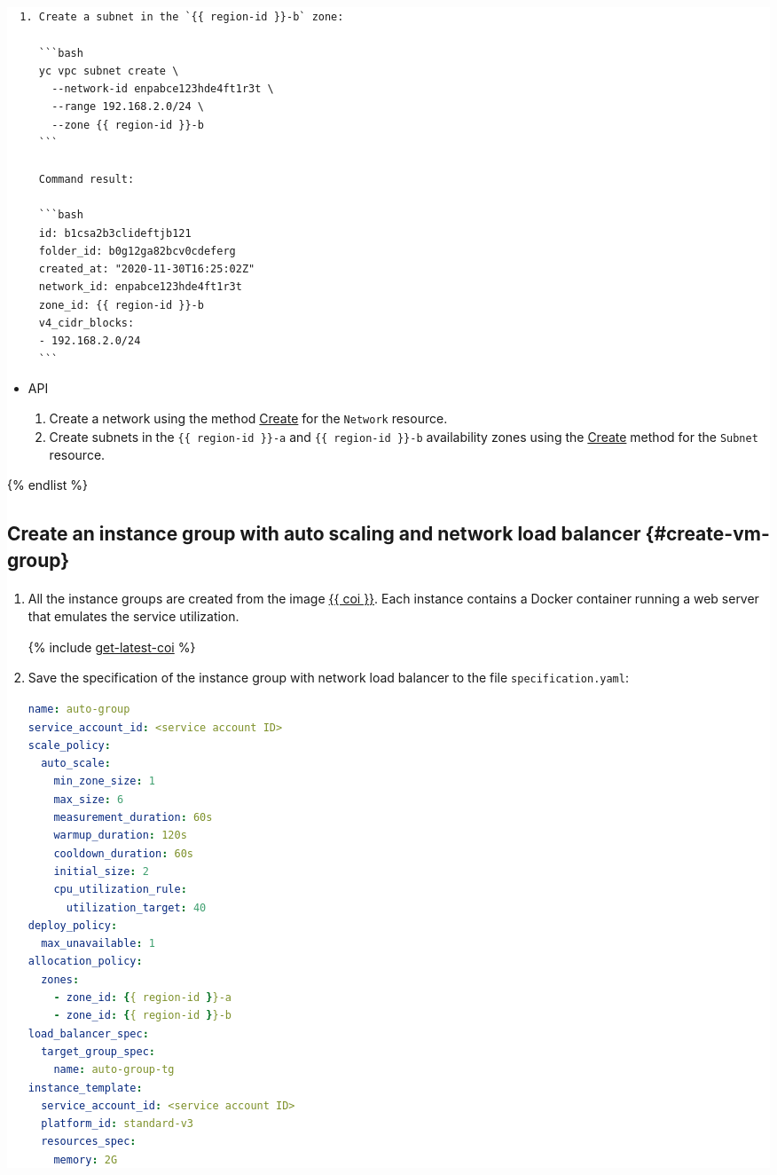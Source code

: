       1. Create a subnet in the `{{ region-id }}-b` zone:

         ```bash
         yc vpc subnet create \
           --network-id enpabce123hde4ft1r3t \
           --range 192.168.2.0/24 \
           --zone {{ region-id }}-b
         ```

         Command result:

         ```bash
         id: b1csa2b3clideftjb121
         folder_id: b0g12ga82bcv0cdeferg
         created_at: "2020-11-30T16:25:02Z"
         network_id: enpabce123hde4ft1r3t
         zone_id: {{ region-id }}-b
         v4_cidr_blocks:
         - 192.168.2.0/24
         ```

   - API

      1. Create a network using the method [Create](../../vpc/api-ref/Network/create.md) for the `Network` resource.
      1. Create subnets in the `{{ region-id }}-a` and `{{ region-id }}-b` availability zones using the [Create](../../vpc/api-ref/Subnet/create.md) method for the `Subnet` resource.

   {% endlist %}

## Create an instance group with auto scaling and network load balancer {#create-vm-group}

1. All the instance groups are created from the image [{{ coi }}](../../cos/concepts/index.md). Each instance contains a Docker container running a web server that emulates the service utilization.

   {% include [get-latest-coi](../../_includes/container-registry/get-latest-coi.md) %}

1. Save the specification of the instance group with network load balancer to the file `specification.yaml`:

   ```yaml
   name: auto-group
   service_account_id: <service account ID>
   scale_policy:
     auto_scale:
       min_zone_size: 1
       max_size: 6
       measurement_duration: 60s
       warmup_duration: 120s
       cooldown_duration: 60s
       initial_size: 2
       cpu_utilization_rule:
         utilization_target: 40
   deploy_policy:
     max_unavailable: 1
   allocation_policy:
     zones:
       - zone_id: {{ region-id }}-a
       - zone_id: {{ region-id }}-b
   load_balancer_spec:
     target_group_spec:
       name: auto-group-tg
   instance_template:
     service_account_id: <service account ID>
     platform_id: standard-v3
     resources_spec:
       memory: 2G
   ```
